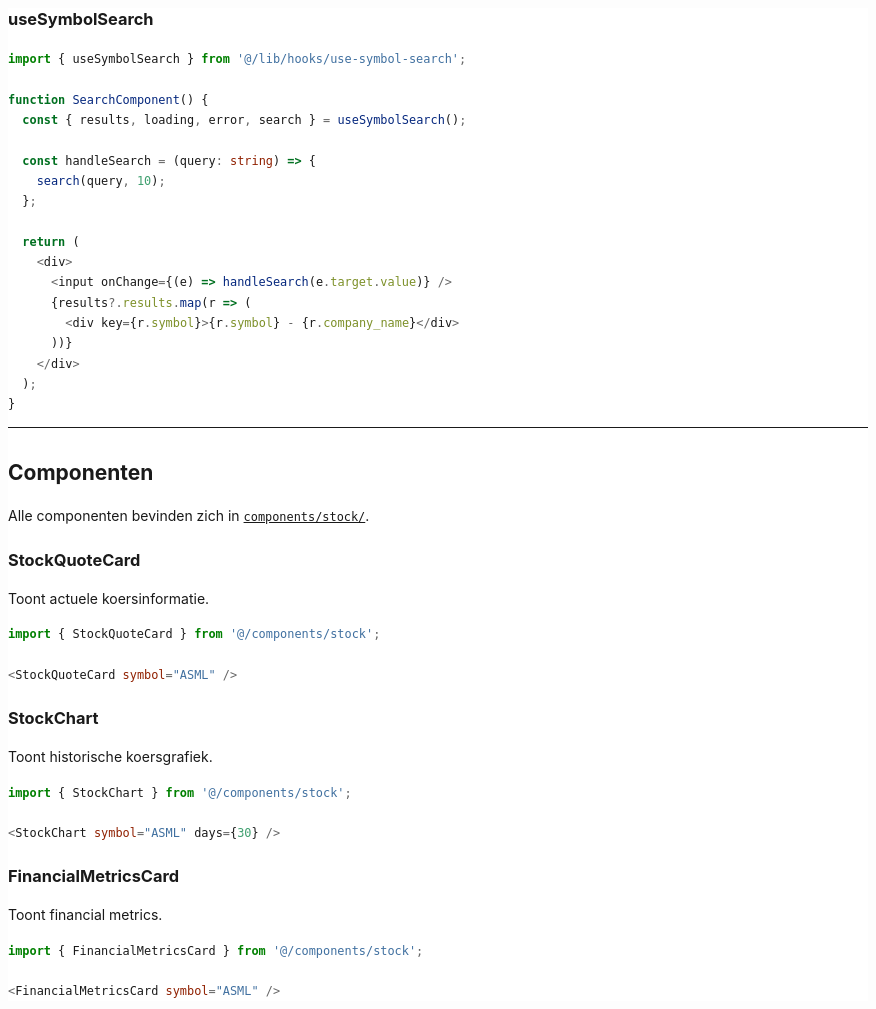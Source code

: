 ### useSymbolSearch

```typescript
import { useSymbolSearch } from '@/lib/hooks/use-symbol-search';

function SearchComponent() {
  const { results, loading, error, search } = useSymbolSearch();
  
  const handleSearch = (query: string) => {
    search(query, 10);
  };
  
  return (
    <div>
      <input onChange={(e) => handleSearch(e.target.value)} />
      {results?.results.map(r => (
        <div key={r.symbol}>{r.symbol} - {r.company_name}</div>
      ))}
    </div>
  );
}
```

---

## Componenten

Alle componenten bevinden zich in [`components/stock/`](../components/stock/).

### StockQuoteCard

Toont actuele koersinformatie.

```typescript
import { StockQuoteCard } from '@/components/stock';

<StockQuoteCard symbol="ASML" />
```

### StockChart

Toont historische koersgrafiek.

```typescript
import { StockChart } from '@/components/stock';

<StockChart symbol="ASML" days={30} />
```

### FinancialMetricsCard

Toont financial metrics.

```typescript
import { FinancialMetricsCard } from '@/components/stock';

<FinancialMetricsCard symbol="ASML" />
```

